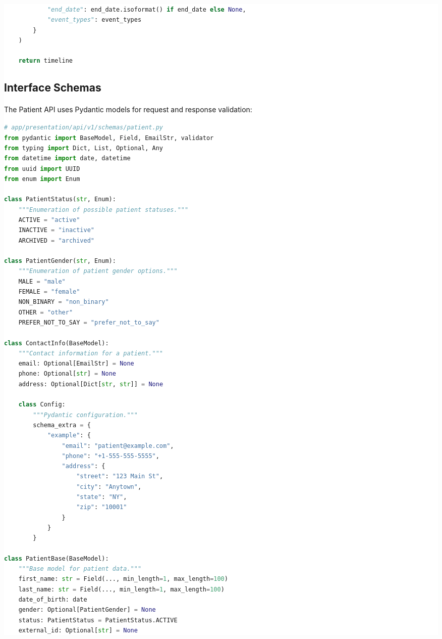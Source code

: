 ```python
            "end_date": end_date.isoformat() if end_date else None,
            "event_types": event_types
        }
    )
    
    return timeline
```

## Interface Schemas

The Patient API uses Pydantic models for request and response validation:

```python
# app/presentation/api/v1/schemas/patient.py
from pydantic import BaseModel, Field, EmailStr, validator
from typing import Dict, List, Optional, Any
from datetime import date, datetime
from uuid import UUID
from enum import Enum

class PatientStatus(str, Enum):
    """Enumeration of possible patient statuses."""
    ACTIVE = "active"
    INACTIVE = "inactive"
    ARCHIVED = "archived"

class PatientGender(str, Enum):
    """Enumeration of patient gender options."""
    MALE = "male"
    FEMALE = "female"
    NON_BINARY = "non_binary"
    OTHER = "other"
    PREFER_NOT_TO_SAY = "prefer_not_to_say"

class ContactInfo(BaseModel):
    """Contact information for a patient."""
    email: Optional[EmailStr] = None
    phone: Optional[str] = None
    address: Optional[Dict[str, str]] = None
    
    class Config:
        """Pydantic configuration."""
        schema_extra = {
            "example": {
                "email": "patient@example.com",
                "phone": "+1-555-555-5555",
                "address": {
                    "street": "123 Main St",
                    "city": "Anytown",
                    "state": "NY",
                    "zip": "10001"
                }
            }
        }

class PatientBase(BaseModel):
    """Base model for patient data."""
    first_name: str = Field(..., min_length=1, max_length=100)
    last_name: str = Field(..., min_length=1, max_length=100)
    date_of_birth: date
    gender: Optional[PatientGender] = None
    status: PatientStatus = PatientStatus.ACTIVE
    external_id: Optional[str] = None
```